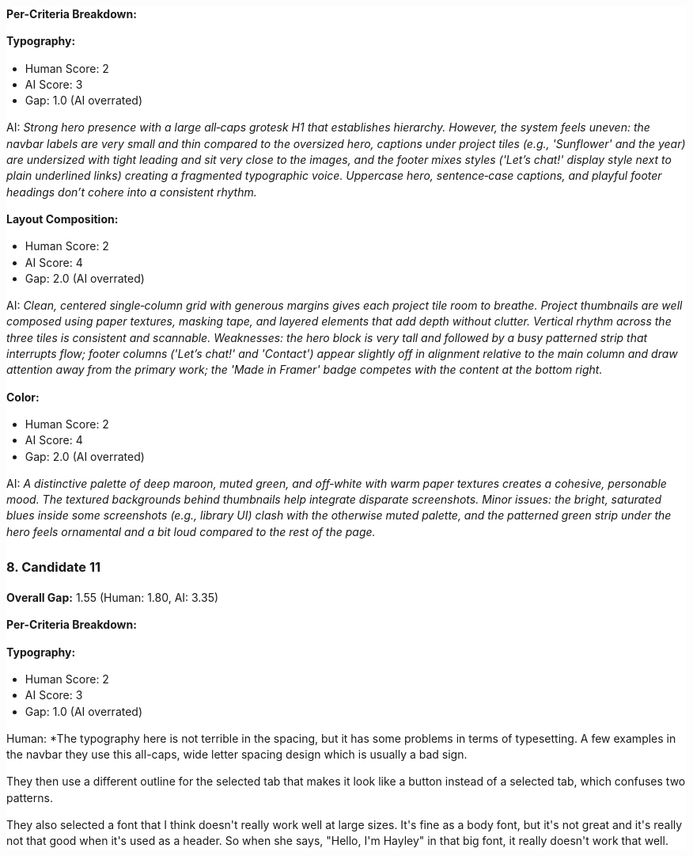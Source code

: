 **Per-Criteria Breakdown:**

**Typography:**
- Human Score: 2
- AI Score: 3
- Gap: 1.0 (AI overrated)

AI: *Strong hero presence with a large all‑caps grotesk H1 that establishes hierarchy. However, the system feels uneven: the navbar labels are very small and thin compared to the oversized hero, captions under project tiles (e.g., 'Sunflower' and the year) are undersized with tight leading and sit very close to the images, and the footer mixes styles ('Let’s chat!' display style next to plain underlined links) creating a fragmented typographic voice. Uppercase hero, sentence‑case captions, and playful footer headings don’t cohere into a consistent rhythm.*

**Layout Composition:**
- Human Score: 2
- AI Score: 4
- Gap: 2.0 (AI overrated)

AI: *Clean, centered single‑column grid with generous margins gives each project tile room to breathe. Project thumbnails are well composed using paper textures, masking tape, and layered elements that add depth without clutter. Vertical rhythm across the three tiles is consistent and scannable. Weaknesses: the hero block is very tall and followed by a busy patterned strip that interrupts flow; footer columns ('Let’s chat!' and 'Contact') appear slightly off in alignment relative to the main column and draw attention away from the primary work; the 'Made in Framer' badge competes with the content at the bottom right.*

**Color:**
- Human Score: 2
- AI Score: 4
- Gap: 2.0 (AI overrated)

AI: *A distinctive palette of deep maroon, muted green, and off‑white with warm paper textures creates a cohesive, personable mood. The textured backgrounds behind thumbnails help integrate disparate screenshots. Minor issues: the bright, saturated blues inside some screenshots (e.g., library UI) clash with the otherwise muted palette, and the patterned green strip under the hero feels ornamental and a bit loud compared to the rest of the page.*

### 8. Candidate 11
**Overall Gap:** 1.55 (Human: 1.80, AI: 3.35)

**Per-Criteria Breakdown:**

**Typography:**
- Human Score: 2
- AI Score: 3
- Gap: 1.0 (AI overrated)

Human: *The typography here is not terrible in the spacing, but it has some problems in terms of typesetting. A few examples in the navbar they use this all-caps, wide letter spacing design which is usually a bad sign. 

They then use a different outline for the selected tab that makes it look like a button instead of a selected tab, which confuses two patterns. 

They also selected a font that I think doesn't really work well at large sizes. It's fine as a body font, but it's not great and it's really not that good when it's used as a header. So when she says, "Hello, I'm Hayley" in that big font, it really doesn't work that well. 
